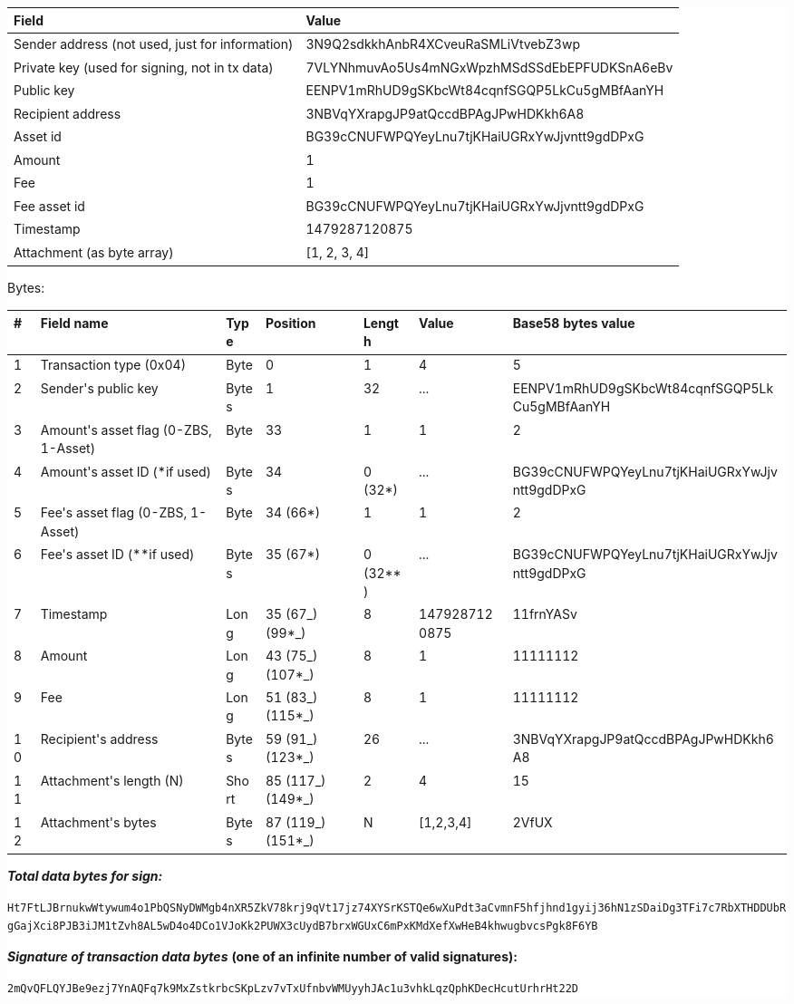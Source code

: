 | Field | Value |
| :--- | :--- |
| Sender address \(not used, just for information\) | 3N9Q2sdkkhAnbR4XCveuRaSMLiVtvebZ3wp |
| Private key \(used for signing, not in tx data\) | 7VLYNhmuvAo5Us4mNGxWpzhMSdSSdEbEPFUDKSnA6eBv |
| Public key | EENPV1mRhUD9gSKbcWt84cqnfSGQP5LkCu5gMBfAanYH |
| Recipient address | 3NBVqYXrapgJP9atQccdBPAgJPwHDKkh6A8 |
| Asset id | BG39cCNUFWPQYeyLnu7tjKHaiUGRxYwJjvntt9gdDPxG |
| Amount | 1 |
| Fee | 1 |
| Fee asset id | BG39cCNUFWPQYeyLnu7tjKHaiUGRxYwJjvntt9gdDPxG |
| Timestamp | 1479287120875 |
| Attachment \(as byte array\) | \[1, 2, 3, 4\] |

Bytes:

| \# | Field name | Type | Position | Length | Value | Base58 bytes value |
| :--- | :--- | :--- | :--- | :--- | :--- | :--- |
| 1 | Transaction type \(0x04\) | Byte | 0 | 1 | 4 | 5 |
| 2 | Sender's public key | Bytes | 1 | 32 | ... | EENPV1mRhUD9gSKbcWt84cqnfSGQP5LkCu5gMBfAanYH |
| 3 | Amount's asset flag \(0-ZBS, 1-Asset\) | Byte | 33 | 1 | 1 | 2 |
| 4 | Amount's asset ID \(\*if used\) | Bytes | 34 | 0 \(32\*\) | ... | BG39cCNUFWPQYeyLnu7tjKHaiUGRxYwJjvntt9gdDPxG |
| 5 | Fee's asset flag \(0-ZBS, 1-Asset\) | Byte | 34 \(66\*\) | 1 | 1 | 2 |
| 6 | Fee's asset ID \(\*\*if used\) | Bytes | 35 \(67\*\) | 0 \(32\*\*\) | ... | BG39cCNUFWPQYeyLnu7tjKHaiUGRxYwJjvntt9gdDPxG |
| 7 | Timestamp | Long | 35 \(67_\) \(99\*_\) | 8 | 1479287120875 | 11frnYASv |
| 8 | Amount | Long | 43 \(75_\) \(107\*_\) | 8 | 1 | 11111112 |
| 9 | Fee | Long | 51 \(83_\) \(115\*_\) | 8 | 1 | 11111112 |
| 10 | Recipient's address | Bytes | 59 \(91_\) \(123\*_\) | 26 | ... | 3NBVqYXrapgJP9atQccdBPAgJPwHDKkh6A8 |
| 11 | Attachment's length \(N\) | Short | 85 \(117_\) \(149\*_\) | 2 | 4 | 15 |
| 12 | Attachment's bytes | Bytes | 87 \(119_\) \(151\*_\) | N | \[1,2,3,4\] | 2VfUX |

_**Total data bytes for sign:**_

`Ht7FtLJBrnukwWtywum4o1PbQSNyDWMgb4nXR5ZkV78krj9qVt17jz74XYSrKSTQe6wXuPdt3aCvmnF5hfjhnd1gyij36hN1zSDaiDg3TFi7c7RbXTHDDUbRgGajXci8PJB3iJM1tZvh8AL5wD4o4DCo1VJoKk2PUWX3cUydB7brxWGUxC6mPxKMdXefXwHeB4khwugbvcsPgk8F6YB`

_**Signature of transaction data bytes**_ **\(one of an infinite number of valid signatures\):**

`2mQvQFLQYJBe9ezj7YnAQFq7k9MxZstkrbcSKpLzv7vTxUfnbvWMUyyhJAc1u3vhkLqzQphKDecHcutUrhrHt22D`
